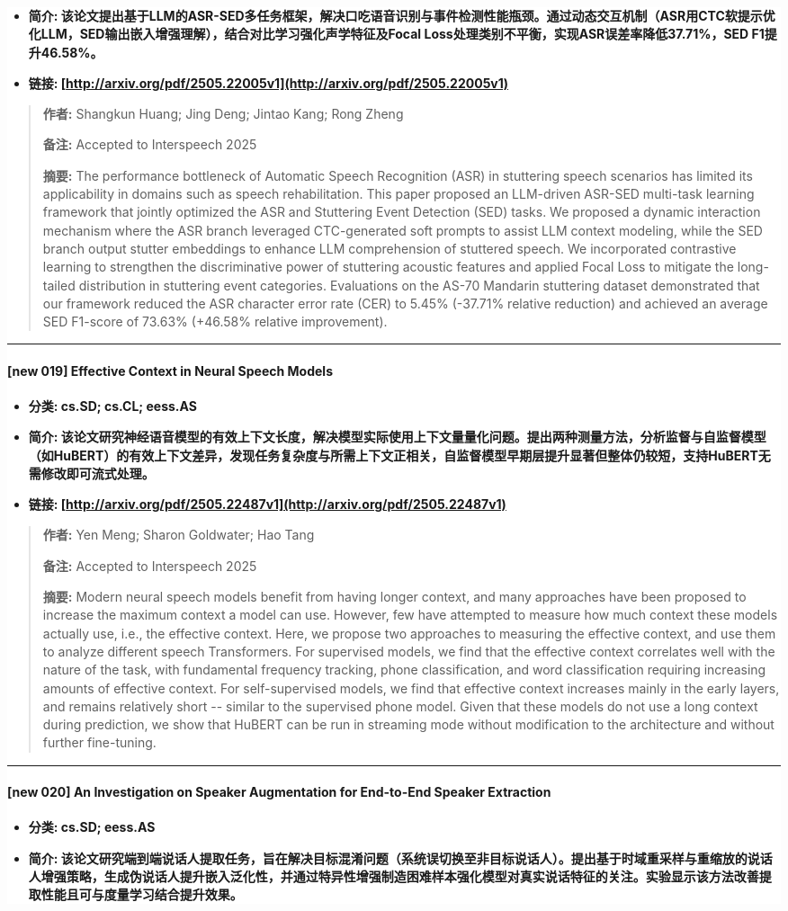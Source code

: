 - **简介: 该论文提出基于LLM的ASR-SED多任务框架，解决口吃语音识别与事件检测性能瓶颈。通过动态交互机制（ASR用CTC软提示优化LLM，SED输出嵌入增强理解），结合对比学习强化声学特征及Focal Loss处理类别不平衡，实现ASR误差率降低37.71%，SED F1提升46.58%。**

- **链接: [http://arxiv.org/pdf/2505.22005v1](http://arxiv.org/pdf/2505.22005v1)**

> **作者:** Shangkun Huang; Jing Deng; Jintao Kang; Rong Zheng
>
> **备注:** Accepted to Interspeech 2025
>
> **摘要:** The performance bottleneck of Automatic Speech Recognition (ASR) in stuttering speech scenarios has limited its applicability in domains such as speech rehabilitation. This paper proposed an LLM-driven ASR-SED multi-task learning framework that jointly optimized the ASR and Stuttering Event Detection (SED) tasks. We proposed a dynamic interaction mechanism where the ASR branch leveraged CTC-generated soft prompts to assist LLM context modeling, while the SED branch output stutter embeddings to enhance LLM comprehension of stuttered speech. We incorporated contrastive learning to strengthen the discriminative power of stuttering acoustic features and applied Focal Loss to mitigate the long-tailed distribution in stuttering event categories. Evaluations on the AS-70 Mandarin stuttering dataset demonstrated that our framework reduced the ASR character error rate (CER) to 5.45% (-37.71% relative reduction) and achieved an average SED F1-score of 73.63% (+46.58% relative improvement).
>
---
#### [new 019] Effective Context in Neural Speech Models
- **分类: cs.SD; cs.CL; eess.AS**

- **简介: 该论文研究神经语音模型的有效上下文长度，解决模型实际使用上下文量量化问题。提出两种测量方法，分析监督与自监督模型（如HuBERT）的有效上下文差异，发现任务复杂度与所需上下文正相关，自监督模型早期层提升显著但整体仍较短，支持HuBERT无需修改即可流式处理。**

- **链接: [http://arxiv.org/pdf/2505.22487v1](http://arxiv.org/pdf/2505.22487v1)**

> **作者:** Yen Meng; Sharon Goldwater; Hao Tang
>
> **备注:** Accepted to Interspeech 2025
>
> **摘要:** Modern neural speech models benefit from having longer context, and many approaches have been proposed to increase the maximum context a model can use. However, few have attempted to measure how much context these models actually use, i.e., the effective context. Here, we propose two approaches to measuring the effective context, and use them to analyze different speech Transformers. For supervised models, we find that the effective context correlates well with the nature of the task, with fundamental frequency tracking, phone classification, and word classification requiring increasing amounts of effective context. For self-supervised models, we find that effective context increases mainly in the early layers, and remains relatively short -- similar to the supervised phone model. Given that these models do not use a long context during prediction, we show that HuBERT can be run in streaming mode without modification to the architecture and without further fine-tuning.
>
---
#### [new 020] An Investigation on Speaker Augmentation for End-to-End Speaker Extraction
- **分类: cs.SD; eess.AS**

- **简介: 该论文研究端到端说话人提取任务，旨在解决目标混淆问题（系统误切换至非目标说话人）。提出基于时域重采样与重缩放的说话人增强策略，生成伪说话人提升嵌入泛化性，并通过特异性增强制造困难样本强化模型对真实说话特征的关注。实验显示该方法改善提取性能且可与度量学习结合提升效果。**
